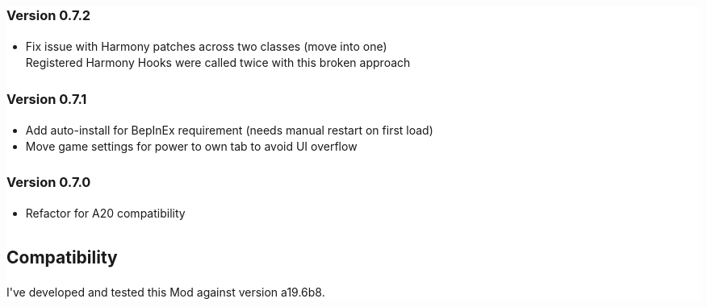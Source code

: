 ### Version 0.7.2

- Fix issue with Harmony patches across two classes (move into one)  
  Registered Harmony Hooks were called twice with this broken approach

### Version 0.7.1

- Add auto-install for BepInEx requirement (needs manual restart on first load)
- Move game settings for power to own tab to avoid UI overflow

### Version 0.7.0

- Refactor for A20 compatibility

## Compatibility

I've developed and tested this Mod against version a19.6b8.

[1]: https://github.com/HAL-NINE-THOUSAND/DMT
[2]: https://github.com/OCB7D2D/ElectricityOverhaul/actions/workflows/ci.yml
[3]: https://github.com/OCB7D2D/ElectricityOverhaul/actions/workflows/ci.yml/badge.svg
